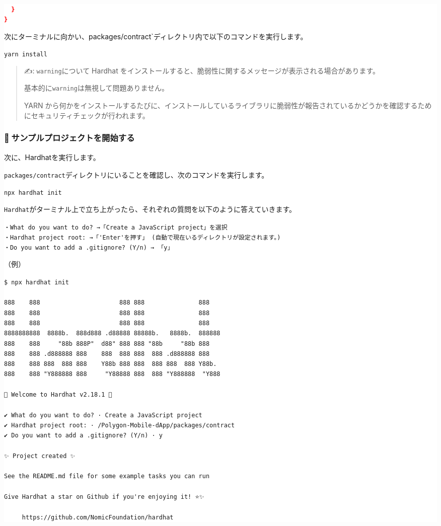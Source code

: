 ```json
  }
}
```

次にターミナルに向かい、packages/contract`ディレクトリ内で以下のコマンドを実行します。

```
yarn install
```

> ✍️: `warning`について
> Hardhat をインストールすると、脆弱性に関するメッセージが表示される場合があります。
>
> 基本的に`warning`は無視して問題ありません。
>
> YARN から何かをインストールするたびに、インストールしているライブラリに脆弱性が報告されているかどうかを確認するためにセキュリティチェックが行われます。

### 👏 サンプルプロジェクトを開始する

次に、Hardhatを実行します。

`packages/contract`ディレクトリにいることを確認し、次のコマンドを実行します。

```
npx hardhat init
```

`Hardhat`がターミナル上で立ち上がったら、それぞれの質問を以下のように答えていきます。

```
・What do you want to do? →「Create a JavaScript project」を選択
・Hardhat project root: →「'Enter'を押す」 (自動で現在いるディレクトリが設定されます。)
・Do you want to add a .gitignore? (Y/n) → 「y」
```

（例）

```
$ npx hardhat init

888    888                      888 888               888
888    888                      888 888               888
888    888                      888 888               888
8888888888  8888b.  888d888 .d88888 88888b.   8888b.  888888
888    888     "88b 888P"  d88" 888 888 "88b     "88b 888
888    888 .d888888 888    888  888 888  888 .d888888 888
888    888 888  888 888    Y88b 888 888  888 888  888 Y88b.
888    888 "Y888888 888     "Y88888 888  888 "Y888888  "Y888

👷 Welcome to Hardhat v2.18.1 👷‍

✔ What do you want to do? · Create a JavaScript project
✔ Hardhat project root: · /Polygon-Mobile-dApp/packages/contract
✔ Do you want to add a .gitignore? (Y/n) · y

✨ Project created ✨

See the README.md file for some example tasks you can run

Give Hardhat a star on Github if you're enjoying it! ⭐️✨

     https://github.com/NomicFoundation/hardhat
```
